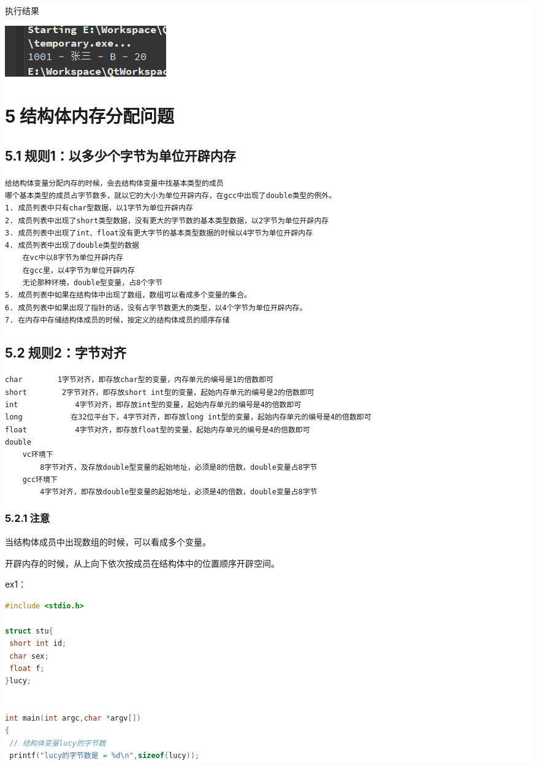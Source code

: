    执行结果

   ![image-20211113142411322](images/08_结构体/image-20211113142411322.png)

# 5 结构体内存分配问题

## 5.1 规则1：以多少个字节为单位开辟内存

```
给结构体变量分配内存的时候，会去结构体变量中找基本类型的成员
哪个基本类型的成员占字节数多，就以它的大小为单位开辟内存，在gcc中出现了double类型的例外。
1. 成员列表中只有char型数据，以1字节为单位开辟内存
2. 成员列表中出现了short类型数据，没有更大的字节数的基本类型数据，以2字节为单位开辟内存
3. 成员列表中出现了int、float没有更大字节的基本类型数据的时候以4字节为单位开辟内存
4. 成员列表中出现了double类型的数据
	在vc中以8字节为单位开辟内存
	在gcc里，以4字节为单位开辟内存
	无论那种环境，double型变量，占8个字节
5. 成员列表中如果在结构体中出现了数组，数组可以看成多个变量的集合。
6. 成员列表中如果出现了指针的话，没有占字节数更大的类型，以4个字节为单位开辟内存。
7. 在内存中存储结构体成员的时候，按定义的结构体成员的顺序存储
```

## 5.2 规则2：字节对齐

```
char		1字节对齐，即存放char型的变量，内存单元的编号是1的倍数即可
short        2字节对齐，即存放short int型的变量，起始内存单元的编号是2的倍数即可
int             4字节对齐，即存放int型的变量，起始内存单元的编号是4的倍数即可
long           在32位平台下，4字节对齐，即存放long int型的变量，起始内存单元的编号是4的倍数即可
float           4字节对齐，即存放float型的变量，起始内存单元的编号是4的倍数即可
double
	vc环境下
		8字节对齐，及存放double型变量的起始地址，必须是8的倍数，double变量占8字节
	gcc环境下
		4字节对齐，即存放double型变量的起始地址，必须是4的倍数，double变量占8字节
```

### 5.2.1 注意

当结构体成员中出现数组的时候，可以看成多个变量。

开辟内存的时候，从上向下依次按成员在结构体中的位置顺序开辟空间。

ex1：

```c
#include <stdio.h>

struct stu{
 short int id;
 char sex;
 float f;
}lucy;


int main(int argc,char *argv[])
{
 // 结构体变量lucy的字节数
 printf("lucy的字节数是 = %d\n",sizeof(lucy));
```